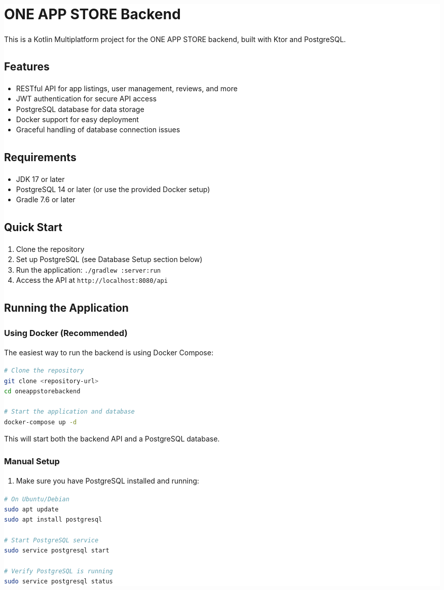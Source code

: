 # ONE APP STORE Backend

This is a Kotlin Multiplatform project for the ONE APP STORE backend, built with Ktor and PostgreSQL.

## Features

- RESTful API for app listings, user management, reviews, and more
- JWT authentication for secure API access
- PostgreSQL database for data storage
- Docker support for easy deployment
- Graceful handling of database connection issues

## Requirements

- JDK 17 or later
- PostgreSQL 14 or later (or use the provided Docker setup)
- Gradle 7.6 or later

## Quick Start

1. Clone the repository
2. Set up PostgreSQL (see Database Setup section below)
3. Run the application: `./gradlew :server:run`
4. Access the API at `http://localhost:8080/api`

## Running the Application

### Using Docker (Recommended)

The easiest way to run the backend is using Docker Compose:

```bash
# Clone the repository
git clone <repository-url>
cd oneappstorebackend

# Start the application and database
docker-compose up -d
```

This will start both the backend API and a PostgreSQL database.

### Manual Setup

1. Make sure you have PostgreSQL installed and running:

```bash
# On Ubuntu/Debian
sudo apt update
sudo apt install postgresql

# Start PostgreSQL service
sudo service postgresql start

# Verify PostgreSQL is running
sudo service postgresql status
```
